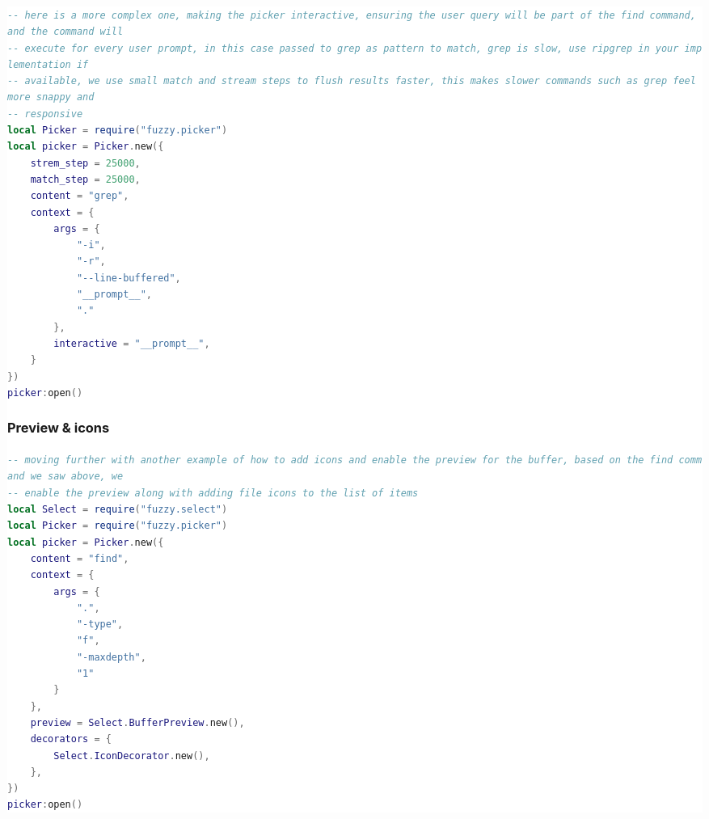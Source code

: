 ```lua
-- here is a more complex one, making the picker interactive, ensuring the user query will be part of the find command, and the command will
-- execute for every user prompt, in this case passed to grep as pattern to match, grep is slow, use ripgrep in your implementation if
-- available, we use small match and stream steps to flush results faster, this makes slower commands such as grep feel more snappy and
-- responsive
local Picker = require("fuzzy.picker")
local picker = Picker.new({
    strem_step = 25000,
    match_step = 25000,
    content = "grep",
    context = {
        args = {
            "-i",
            "-r",
            "--line-buffered",
            "__prompt__",
            "."
        },
        interactive = "__prompt__",
    }
})
picker:open()
```

### Preview & icons

```lua
-- moving further with another example of how to add icons and enable the preview for the buffer, based on the find command we saw above, we
-- enable the preview along with adding file icons to the list of items
local Select = require("fuzzy.select")
local Picker = require("fuzzy.picker")
local picker = Picker.new({
    content = "find",
    context = {
        args = {
            ".",
            "-type",
            "f",
            "-maxdepth",
            "1"
        }
    },
    preview = Select.BufferPreview.new(),
    decorators = {
        Select.IconDecorator.new(),
    },
})
picker:open()
```
